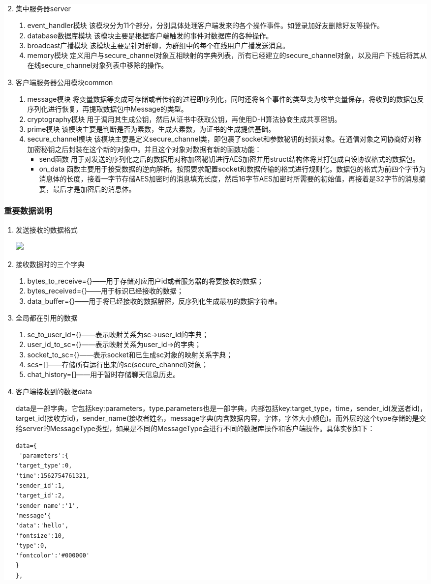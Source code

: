 2. 集中服务器server

   1. event_handler模块
      该模块分为11个部分，分别具体处理客户端发来的各个操作事件。如登录加好友删除好友等操作。
   2. database数据库模块
      该模块主要是根据客户端触发的事件对数据库的各种操作。
   3. broadcast广播模块
      该模块主要是针对群聊，为群组中的每个在线用户广播发送消息。
   4. memory模块
      定义用户与secure_channel对象互相映射的字典列表，所有已经建立的secure_channel对象，以及用户下线后将其从在线secure_channel对象列表中移除的操作。

3. 客户端服务器公用模块common

   1. message模块
      将变量数据等变成可存储或者传输的过程即序列化，同时还将各个事件的类型变为枚举变量保存，将收到的数据包反序列化进行恢复，再提取数据包中Message的类型。
   2. cryptography模块
      用于调用其生成公钥，然后从证书中获取公钥，再使用D-H算法协商生成共享密钥。
   3. prime模块
      该模块主要是判断是否为素数，生成大素数，为证书的生成提供基础。
   4. secure_channel模块
      该模块主要是定义secure_channel类，即包裹了socket和参数秘钥的封装对象。在通信对象之间协商好对称加密秘钥之后封装在这个新的对象中。并且这个对象对数据有新的函数功能：
      - send函数
        用于对发送的序列化之后的数据用对称加密秘钥进行AES加密并用struct结构体将其打包成自设协议格式的数据包。
      - on_data
        函数主要用于接受数据的逆向解析。按照要求配置socket和数据传输的格式进行规则化。数据包的格式为前四个字节为消息体的长度，接着一字节存储AES加密时的消息填充长度，然后16字节AES加密时所需要的初始值，再接着是32字节的消息摘要，最后才是加密后的消息体。

### 重要数据说明

1. 发送接收的数据格式

   ![](https://leeyuxun-1258157351.cos.ap-beijing.myqcloud.com/img/20200714133500.png)

2. 接收数据时的三个字典

   1. bytes_to_receive={}——用于存储对应用户id或者服务器的将要接收的数据；
   2. bytes_received={}——用于标识已经接收的数据；
   3. data_buffer={}——用于将已经接收的数据解密，反序列化生成最初的数据字符串。

3. 全局都在引用的数据

   1. sc_to_user_id={}——表示映射关系为sc->user_id的字典；
   2. user_id_to_sc={}——表示映射关系为user_id->的字典；
   3. socket_to_sc={}——表示socket和已生成sc对象的映射关系字典；
   4. scs=[]——存储所有运行出来的sc(secure_channel)对象；
   5. chat_history=[]——用于暂时存储聊天信息历史。

4. 客户端接收到的数据data

   data是一部字典，它包括key:parameters，type.parameters也是一部字典，内部包括key:target_type，time，sender_id(发送者id)，target_id(接收方id)，sender_name(接收者姓名，message字典(内含数据内容，字体，字体大小颜色)。而外层的这个type存储的是交给server的MessageType类型，如果是不同的MessageType会进行不同的数据库操作和客户端操作。具体实例如下：

   ```
   data={
   	'parameters':{
   'target_type':0,
   'time':1562754761321,
   'sender_id':1,
   'target_id':2,
   'sender_name':'1',
   'message'{
   'data':'hello',
   'fontsize':10,
   'type':0,
   'fontcolor':'#000000'
   }
   },
   ```